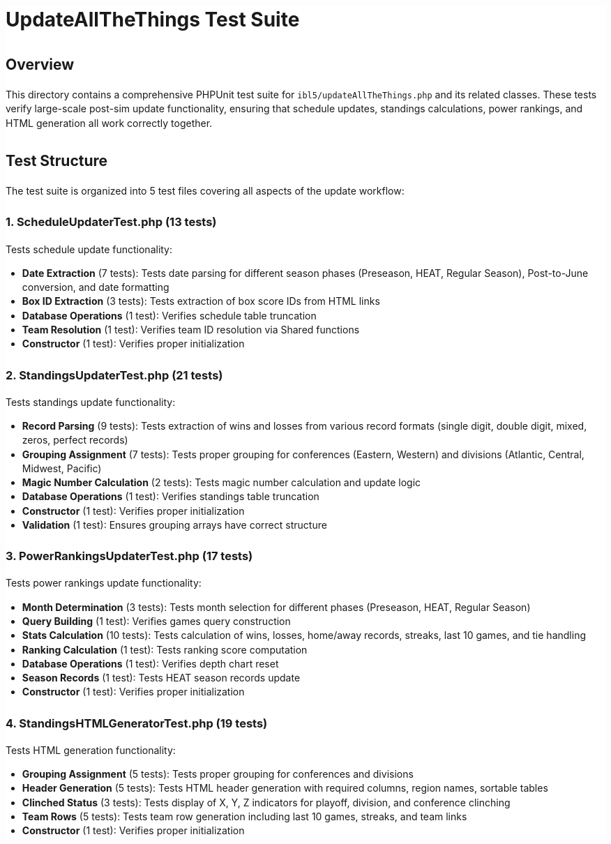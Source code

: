 # UpdateAllTheThings Test Suite

## Overview

This directory contains a comprehensive PHPUnit test suite for `ibl5/updateAllTheThings.php` and its related classes. These tests verify large-scale post-sim update functionality, ensuring that schedule updates, standings calculations, power rankings, and HTML generation all work correctly together.

## Test Structure

The test suite is organized into 5 test files covering all aspects of the update workflow:

### 1. ScheduleUpdaterTest.php (13 tests)
Tests schedule update functionality:
- **Date Extraction** (7 tests): Tests date parsing for different season phases (Preseason, HEAT, Regular Season), Post-to-June conversion, and date formatting
- **Box ID Extraction** (3 tests): Tests extraction of box score IDs from HTML links
- **Database Operations** (1 test): Verifies schedule table truncation
- **Team Resolution** (1 test): Verifies team ID resolution via Shared functions
- **Constructor** (1 test): Verifies proper initialization

### 2. StandingsUpdaterTest.php (21 tests)
Tests standings update functionality:
- **Record Parsing** (9 tests): Tests extraction of wins and losses from various record formats (single digit, double digit, mixed, zeros, perfect records)
- **Grouping Assignment** (7 tests): Tests proper grouping for conferences (Eastern, Western) and divisions (Atlantic, Central, Midwest, Pacific)
- **Magic Number Calculation** (2 tests): Tests magic number calculation and update logic
- **Database Operations** (1 test): Verifies standings table truncation
- **Constructor** (1 test): Verifies proper initialization
- **Validation** (1 test): Ensures grouping arrays have correct structure

### 3. PowerRankingsUpdaterTest.php (17 tests)
Tests power rankings update functionality:
- **Month Determination** (3 tests): Tests month selection for different phases (Preseason, HEAT, Regular Season)
- **Query Building** (1 test): Verifies games query construction
- **Stats Calculation** (10 tests): Tests calculation of wins, losses, home/away records, streaks, last 10 games, and tie handling
- **Ranking Calculation** (1 test): Tests ranking score computation
- **Database Operations** (1 test): Verifies depth chart reset
- **Season Records** (1 test): Tests HEAT season records update
- **Constructor** (1 test): Verifies proper initialization

### 4. StandingsHTMLGeneratorTest.php (19 tests)
Tests HTML generation functionality:
- **Grouping Assignment** (5 tests): Tests proper grouping for conferences and divisions
- **Header Generation** (5 tests): Tests HTML header generation with required columns, region names, sortable tables
- **Clinched Status** (3 tests): Tests display of X, Y, Z indicators for playoff, division, and conference clinching
- **Team Rows** (5 tests): Tests team row generation including last 10 games, streaks, and team links
- **Constructor** (1 test): Verifies proper initialization

